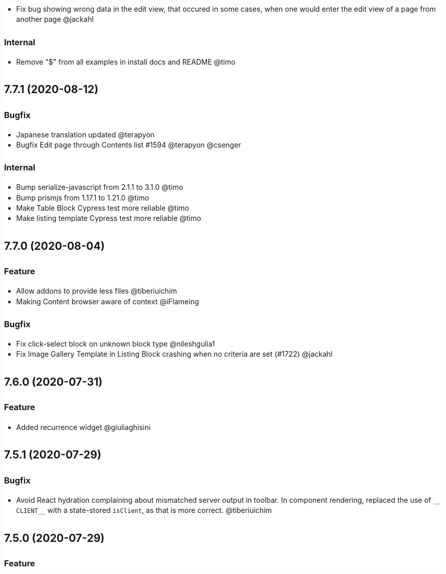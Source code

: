 - Fix bug showing wrong data in the edit view, that occured in some cases, when one would enter the edit view of a page from another page @jackahl

### Internal

- Remove "\$" from all examples in install docs and README @timo

## 7.7.1 (2020-08-12)

### Bugfix

- Japanese translation updated @terapyon
- Bugfix Edit page through Contents list #1594 @terapyon @csenger

### Internal

- Bump serialize-javascript from 2.1.1 to 3.1.0 @timo
- Bump prismjs from 1.17.1 to 1.21.0 @timo
- Make Table Block Cypress test more reliable @timo
- Make listing template Cypress test more reliable @timo

## 7.7.0 (2020-08-04)

### Feature

- Allow addons to provide less files @tiberiuichim
- Making Content browser aware of context @iFlameing

### Bugfix

- Fix click-select block on unknown block type @nileshgulia1
- Fix Image Gallery Template in Listing Block crashing when no criteria are set (#1722) @jackahl

## 7.6.0 (2020-07-31)

### Feature

- Added recurrence widget @giuliaghisini

## 7.5.1 (2020-07-29)

### Bugfix

- Avoid React hydration complaining about mismatched server output in toolbar. In component rendering, replaced the use of `__CLIENT__` with a state-stored `isClient`, as that is more correct. @tiberiuichim

## 7.5.0 (2020-07-29)

### Feature
